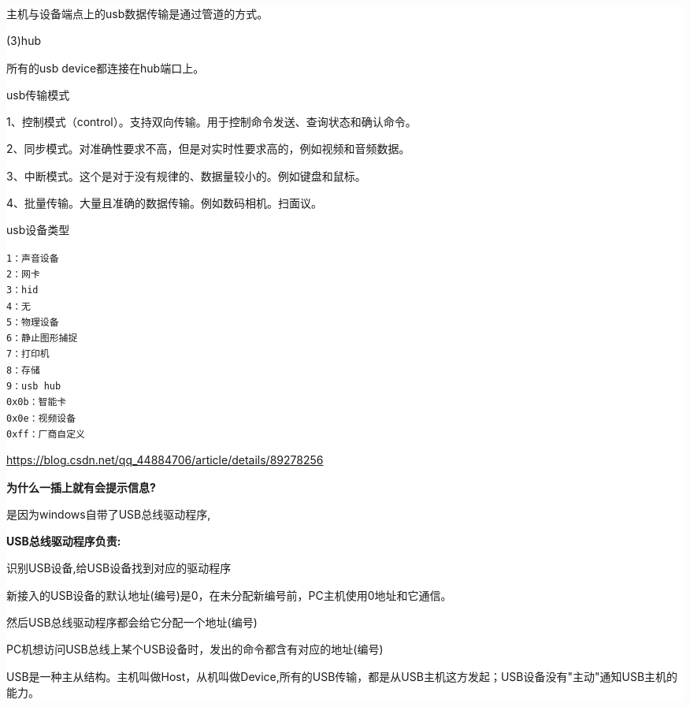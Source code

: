 主机与设备端点上的usb数据传输是通过管道的方式。



(3)hub

所有的usb device都连接在hub端口上。



usb传输模式

1、控制模式（control）。支持双向传输。用于控制命令发送、查询状态和确认命令。

2、同步模式。对准确性要求不高，但是对实时性要求高的，例如视频和音频数据。

3、中断模式。这个是对于没有规律的、数据量较小的。例如键盘和鼠标。

4、批量传输。大量且准确的数据传输。例如数码相机。扫面议。



usb设备类型

```
1：声音设备
2：网卡
3：hid
4：无
5：物理设备
6：静止图形捕捉
7：打印机
8：存储
9：usb hub
0x0b：智能卡
0x0e：视频设备
0xff：厂商自定义
```





https://blog.csdn.net/qq_44884706/article/details/89278256





**为什么一插上就有会提示信息?**

是因为windows自带了USB总线驱动程序,



**USB总线驱动程序负责:**

识别USB设备,给USB设备找到对应的驱动程序

新接入的USB设备的默认地址(编号)是0，在未分配新编号前，PC主机使用0地址和它通信。

然后USB总线驱动程序都会给它分配一个地址(编号)

PC机想访问USB总线上某个USB设备时，发出的命令都含有对应的地址(编号)

USB是一种主从结构。主机叫做Host，从机叫做Device,所有的USB传输，都是从USB主机这方发起；USB设备没有"主动"通知USB主机的能力。
